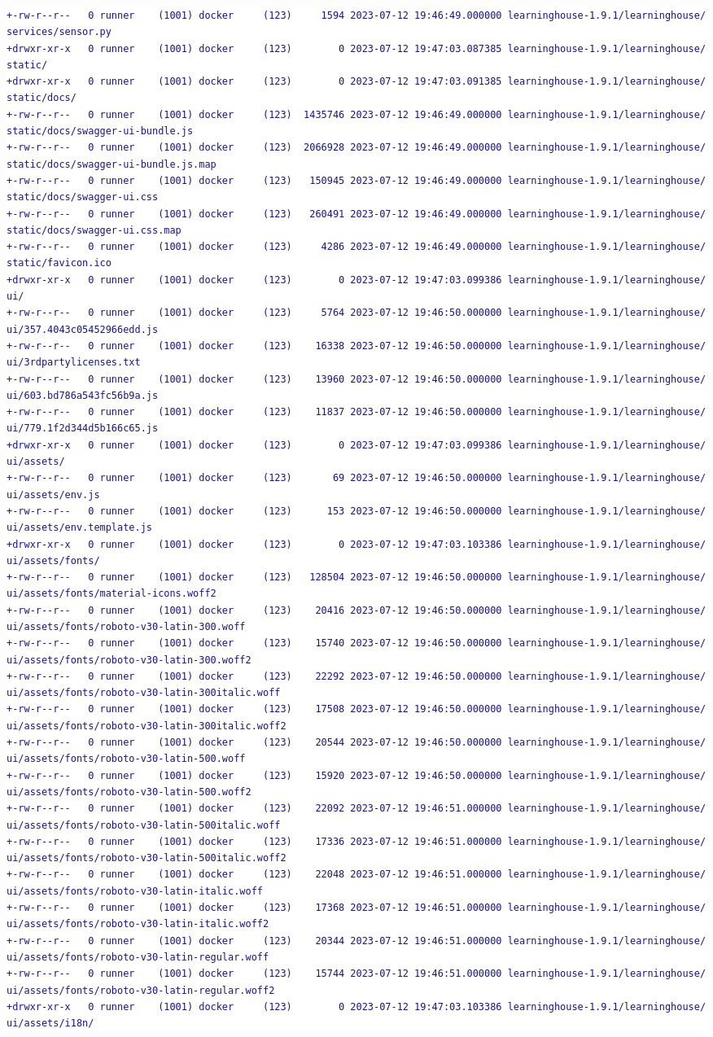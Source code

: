 ```diff
+-rw-r--r--   0 runner    (1001) docker     (123)     1594 2023-07-12 19:46:49.000000 learninghouse-1.9.1/learninghouse/services/sensor.py
+drwxr-xr-x   0 runner    (1001) docker     (123)        0 2023-07-12 19:47:03.087385 learninghouse-1.9.1/learninghouse/static/
+drwxr-xr-x   0 runner    (1001) docker     (123)        0 2023-07-12 19:47:03.091385 learninghouse-1.9.1/learninghouse/static/docs/
+-rw-r--r--   0 runner    (1001) docker     (123)  1435746 2023-07-12 19:46:49.000000 learninghouse-1.9.1/learninghouse/static/docs/swagger-ui-bundle.js
+-rw-r--r--   0 runner    (1001) docker     (123)  2066928 2023-07-12 19:46:49.000000 learninghouse-1.9.1/learninghouse/static/docs/swagger-ui-bundle.js.map
+-rw-r--r--   0 runner    (1001) docker     (123)   150945 2023-07-12 19:46:49.000000 learninghouse-1.9.1/learninghouse/static/docs/swagger-ui.css
+-rw-r--r--   0 runner    (1001) docker     (123)   260491 2023-07-12 19:46:49.000000 learninghouse-1.9.1/learninghouse/static/docs/swagger-ui.css.map
+-rw-r--r--   0 runner    (1001) docker     (123)     4286 2023-07-12 19:46:49.000000 learninghouse-1.9.1/learninghouse/static/favicon.ico
+drwxr-xr-x   0 runner    (1001) docker     (123)        0 2023-07-12 19:47:03.099386 learninghouse-1.9.1/learninghouse/ui/
+-rw-r--r--   0 runner    (1001) docker     (123)     5764 2023-07-12 19:46:50.000000 learninghouse-1.9.1/learninghouse/ui/357.4043c05452966edd.js
+-rw-r--r--   0 runner    (1001) docker     (123)    16338 2023-07-12 19:46:50.000000 learninghouse-1.9.1/learninghouse/ui/3rdpartylicenses.txt
+-rw-r--r--   0 runner    (1001) docker     (123)    13960 2023-07-12 19:46:50.000000 learninghouse-1.9.1/learninghouse/ui/603.bd786a543fc56b9a.js
+-rw-r--r--   0 runner    (1001) docker     (123)    11837 2023-07-12 19:46:50.000000 learninghouse-1.9.1/learninghouse/ui/779.1f2d344d5b166c65.js
+drwxr-xr-x   0 runner    (1001) docker     (123)        0 2023-07-12 19:47:03.099386 learninghouse-1.9.1/learninghouse/ui/assets/
+-rw-r--r--   0 runner    (1001) docker     (123)       69 2023-07-12 19:46:50.000000 learninghouse-1.9.1/learninghouse/ui/assets/env.js
+-rw-r--r--   0 runner    (1001) docker     (123)      153 2023-07-12 19:46:50.000000 learninghouse-1.9.1/learninghouse/ui/assets/env.template.js
+drwxr-xr-x   0 runner    (1001) docker     (123)        0 2023-07-12 19:47:03.103386 learninghouse-1.9.1/learninghouse/ui/assets/fonts/
+-rw-r--r--   0 runner    (1001) docker     (123)   128504 2023-07-12 19:46:50.000000 learninghouse-1.9.1/learninghouse/ui/assets/fonts/material-icons.woff2
+-rw-r--r--   0 runner    (1001) docker     (123)    20416 2023-07-12 19:46:50.000000 learninghouse-1.9.1/learninghouse/ui/assets/fonts/roboto-v30-latin-300.woff
+-rw-r--r--   0 runner    (1001) docker     (123)    15740 2023-07-12 19:46:50.000000 learninghouse-1.9.1/learninghouse/ui/assets/fonts/roboto-v30-latin-300.woff2
+-rw-r--r--   0 runner    (1001) docker     (123)    22292 2023-07-12 19:46:50.000000 learninghouse-1.9.1/learninghouse/ui/assets/fonts/roboto-v30-latin-300italic.woff
+-rw-r--r--   0 runner    (1001) docker     (123)    17508 2023-07-12 19:46:50.000000 learninghouse-1.9.1/learninghouse/ui/assets/fonts/roboto-v30-latin-300italic.woff2
+-rw-r--r--   0 runner    (1001) docker     (123)    20544 2023-07-12 19:46:50.000000 learninghouse-1.9.1/learninghouse/ui/assets/fonts/roboto-v30-latin-500.woff
+-rw-r--r--   0 runner    (1001) docker     (123)    15920 2023-07-12 19:46:50.000000 learninghouse-1.9.1/learninghouse/ui/assets/fonts/roboto-v30-latin-500.woff2
+-rw-r--r--   0 runner    (1001) docker     (123)    22092 2023-07-12 19:46:51.000000 learninghouse-1.9.1/learninghouse/ui/assets/fonts/roboto-v30-latin-500italic.woff
+-rw-r--r--   0 runner    (1001) docker     (123)    17336 2023-07-12 19:46:51.000000 learninghouse-1.9.1/learninghouse/ui/assets/fonts/roboto-v30-latin-500italic.woff2
+-rw-r--r--   0 runner    (1001) docker     (123)    22048 2023-07-12 19:46:51.000000 learninghouse-1.9.1/learninghouse/ui/assets/fonts/roboto-v30-latin-italic.woff
+-rw-r--r--   0 runner    (1001) docker     (123)    17368 2023-07-12 19:46:51.000000 learninghouse-1.9.1/learninghouse/ui/assets/fonts/roboto-v30-latin-italic.woff2
+-rw-r--r--   0 runner    (1001) docker     (123)    20344 2023-07-12 19:46:51.000000 learninghouse-1.9.1/learninghouse/ui/assets/fonts/roboto-v30-latin-regular.woff
+-rw-r--r--   0 runner    (1001) docker     (123)    15744 2023-07-12 19:46:51.000000 learninghouse-1.9.1/learninghouse/ui/assets/fonts/roboto-v30-latin-regular.woff2
+drwxr-xr-x   0 runner    (1001) docker     (123)        0 2023-07-12 19:47:03.103386 learninghouse-1.9.1/learninghouse/ui/assets/i18n/
```